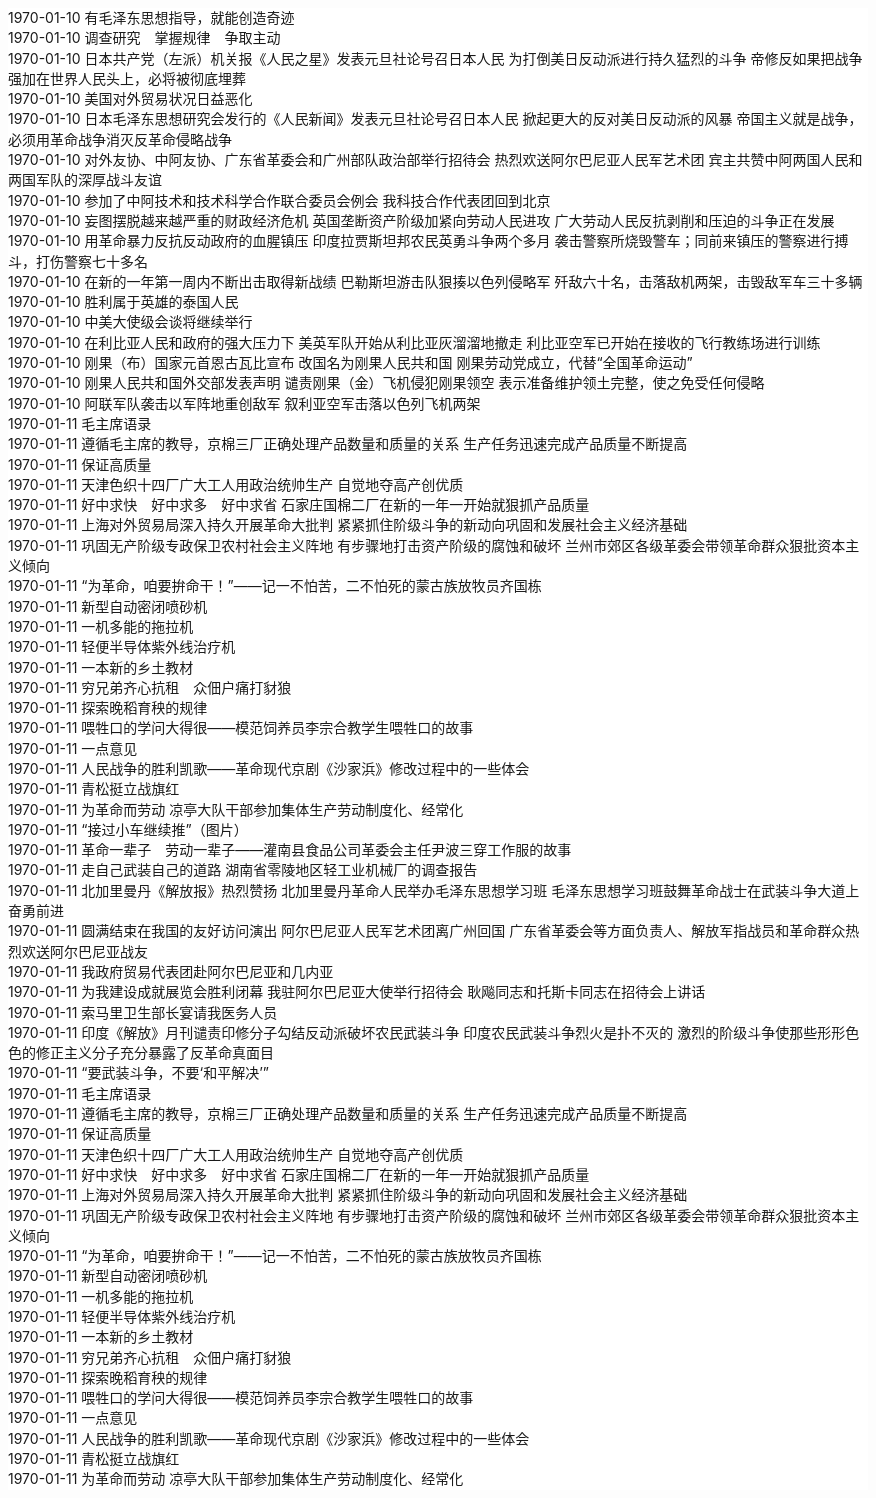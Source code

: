 1970-01-10 有毛泽东思想指导，就能创造奇迹  
1970-01-10 调查研究　掌握规律　争取主动  
1970-01-10 日本共产党（左派）机关报《人民之星》发表元旦社论号召日本人民  为打倒美日反动派进行持久猛烈的斗争  帝修反如果把战争强加在世界人民头上，必将被彻底埋葬  
1970-01-10 美国对外贸易状况日益恶化  
1970-01-10 日本毛泽东思想研究会发行的《人民新闻》发表元旦社论号召日本人民  掀起更大的反对美日反动派的风暴  帝国主义就是战争，必须用革命战争消灭反革命侵略战争  
1970-01-10 对外友协、中阿友协、广东省革委会和广州部队政治部举行招待会  热烈欢送阿尔巴尼亚人民军艺术团  宾主共赞中阿两国人民和两国军队的深厚战斗友谊  
1970-01-10 参加了中阿技术和技术科学合作联合委员会例会  我科技合作代表团回到北京  
1970-01-10 妄图摆脱越来越严重的财政经济危机  英国垄断资产阶级加紧向劳动人民进攻  广大劳动人民反抗剥削和压迫的斗争正在发展  
1970-01-10 用革命暴力反抗反动政府的血腥镇压  印度拉贾斯坦邦农民英勇斗争两个多月  袭击警察所烧毁警车；同前来镇压的警察进行搏斗，打伤警察七十多名  
1970-01-10 在新的一年第一周内不断出击取得新战绩  巴勒斯坦游击队狠揍以色列侵略军  歼敌六十名，击落敌机两架，击毁敌军车三十多辆  
1970-01-10 胜利属于英雄的泰国人民  
1970-01-10 中美大使级会谈将继续举行  
1970-01-10 在利比亚人民和政府的强大压力下  美英军队开始从利比亚灰溜溜地撤走  利比亚空军已开始在接收的飞行教练场进行训练  
1970-01-10 刚果（布）国家元首恩古瓦比宣布  改国名为刚果人民共和国  刚果劳动党成立，代替“全国革命运动”  
1970-01-10 刚果人民共和国外交部发表声明  谴责刚果（金）飞机侵犯刚果领空  表示准备维护领土完整，使之免受任何侵略  
1970-01-10 阿联军队袭击以军阵地重创敌军  叙利亚空军击落以色列飞机两架  
1970-01-11 毛主席语录  
1970-01-11 遵循毛主席的教导，京棉三厂正确处理产品数量和质量的关系  生产任务迅速完成产品质量不断提高  
1970-01-11 保证高质量  
1970-01-11 天津色织十四厂广大工人用政治统帅生产  自觉地夺高产创优质  
1970-01-11 好中求快　好中求多　好中求省  石家庄国棉二厂在新的一年一开始就狠抓产品质量  
1970-01-11 上海对外贸易局深入持久开展革命大批判  紧紧抓住阶级斗争的新动向巩固和发展社会主义经济基础  
1970-01-11 巩固无产阶级专政保卫农村社会主义阵地  有步骤地打击资产阶级的腐蚀和破坏  兰州市郊区各级革委会带领革命群众狠批资本主义倾向  
1970-01-11 “为革命，咱要拚命干！”——记一不怕苦，二不怕死的蒙古族放牧员齐国栋  
1970-01-11 新型自动密闭喷砂机  
1970-01-11 一机多能的拖拉机  
1970-01-11 轻便半导体紫外线治疗机  
1970-01-11 一本新的乡土教材  
1970-01-11 穷兄弟齐心抗租　众佃户痛打豺狼  
1970-01-11 探索晚稻育秧的规律  
1970-01-11 喂牲口的学问大得很——模范饲养员李宗合教学生喂牲口的故事  
1970-01-11 一点意见  
1970-01-11 人民战争的胜利凯歌——革命现代京剧《沙家浜》修改过程中的一些体会  
1970-01-11 青松挺立战旗红  
1970-01-11 为革命而劳动  凉亭大队干部参加集体生产劳动制度化、经常化  
1970-01-11 “接过小车继续推”（图片）  
1970-01-11 革命一辈子　劳动一辈子——灌南县食品公司革委会主任尹波三穿工作服的故事  
1970-01-11 走自己武装自己的道路  湖南省零陵地区轻工业机械厂的调查报告  
1970-01-11 北加里曼丹《解放报》热烈赞扬  北加里曼丹革命人民举办毛泽东思想学习班  毛泽东思想学习班鼓舞革命战士在武装斗争大道上奋勇前进  
1970-01-11 圆满结束在我国的友好访问演出  阿尔巴尼亚人民军艺术团离广州回国  广东省革委会等方面负责人、解放军指战员和革命群众热烈欢送阿尔巴尼亚战友  
1970-01-11 我政府贸易代表团赴阿尔巴尼亚和几内亚  
1970-01-11 为我建设成就展览会胜利闭幕  我驻阿尔巴尼亚大使举行招待会  耿飚同志和托斯卡同志在招待会上讲话  
1970-01-11 索马里卫生部长宴请我医务人员  
1970-01-11 印度《解放》月刊谴责印修分子勾结反动派破坏农民武装斗争  印度农民武装斗争烈火是扑不灭的  激烈的阶级斗争使那些形形色色的修正主义分子充分暴露了反革命真面目  
1970-01-11 “要武装斗争，不要‘和平解决’”  
1970-01-11 毛主席语录  
1970-01-11 遵循毛主席的教导，京棉三厂正确处理产品数量和质量的关系  生产任务迅速完成产品质量不断提高  
1970-01-11 保证高质量  
1970-01-11 天津色织十四厂广大工人用政治统帅生产  自觉地夺高产创优质  
1970-01-11 好中求快　好中求多　好中求省  石家庄国棉二厂在新的一年一开始就狠抓产品质量  
1970-01-11 上海对外贸易局深入持久开展革命大批判  紧紧抓住阶级斗争的新动向巩固和发展社会主义经济基础  
1970-01-11 巩固无产阶级专政保卫农村社会主义阵地  有步骤地打击资产阶级的腐蚀和破坏  兰州市郊区各级革委会带领革命群众狠批资本主义倾向  
1970-01-11 “为革命，咱要拚命干！”——记一不怕苦，二不怕死的蒙古族放牧员齐国栋  
1970-01-11 新型自动密闭喷砂机  
1970-01-11 一机多能的拖拉机  
1970-01-11 轻便半导体紫外线治疗机  
1970-01-11 一本新的乡土教材  
1970-01-11 穷兄弟齐心抗租　众佃户痛打豺狼  
1970-01-11 探索晚稻育秧的规律  
1970-01-11 喂牲口的学问大得很——模范饲养员李宗合教学生喂牲口的故事  
1970-01-11 一点意见  
1970-01-11 人民战争的胜利凯歌——革命现代京剧《沙家浜》修改过程中的一些体会  
1970-01-11 青松挺立战旗红  
1970-01-11 为革命而劳动  凉亭大队干部参加集体生产劳动制度化、经常化  